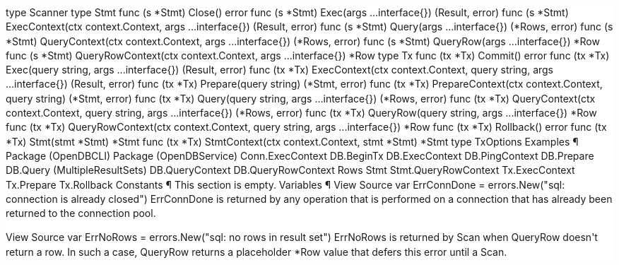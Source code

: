 type Scanner
type Stmt
func (s *Stmt) Close() error
func (s *Stmt) Exec(args ...interface{}) (Result, error)
func (s *Stmt) ExecContext(ctx context.Context, args ...interface{}) (Result, error)
func (s *Stmt) Query(args ...interface{}) (*Rows, error)
func (s *Stmt) QueryContext(ctx context.Context, args ...interface{}) (*Rows, error)
func (s *Stmt) QueryRow(args ...interface{}) *Row
func (s *Stmt) QueryRowContext(ctx context.Context, args ...interface{}) *Row
type Tx
func (tx *Tx) Commit() error
func (tx *Tx) Exec(query string, args ...interface{}) (Result, error)
func (tx *Tx) ExecContext(ctx context.Context, query string, args ...interface{}) (Result, error)
func (tx *Tx) Prepare(query string) (*Stmt, error)
func (tx *Tx) PrepareContext(ctx context.Context, query string) (*Stmt, error)
func (tx *Tx) Query(query string, args ...interface{}) (*Rows, error)
func (tx *Tx) QueryContext(ctx context.Context, query string, args ...interface{}) (*Rows, error)
func (tx *Tx) QueryRow(query string, args ...interface{}) *Row
func (tx *Tx) QueryRowContext(ctx context.Context, query string, args ...interface{}) *Row
func (tx *Tx) Rollback() error
func (tx *Tx) Stmt(stmt *Stmt) *Stmt
func (tx *Tx) StmtContext(ctx context.Context, stmt *Stmt) *Stmt
type TxOptions
Examples ¶
Package (OpenDBCLI)
Package (OpenDBService)
Conn.ExecContext
DB.BeginTx
DB.ExecContext
DB.PingContext
DB.Prepare
DB.Query (MultipleResultSets)
DB.QueryContext
DB.QueryRowContext
Rows
Stmt
Stmt.QueryRowContext
Tx.ExecContext
Tx.Prepare
Tx.Rollback
Constants ¶
This section is empty.
Variables ¶
View Source
var ErrConnDone = errors.New("sql: connection is already closed")
ErrConnDone is returned by any operation that is performed on a connection that has already been returned to the connection pool.

View Source
var ErrNoRows = errors.New("sql: no rows in result set")
ErrNoRows is returned by Scan when QueryRow doesn't return a row. In such a case, QueryRow returns a placeholder *Row value that defers this error until a Scan.
